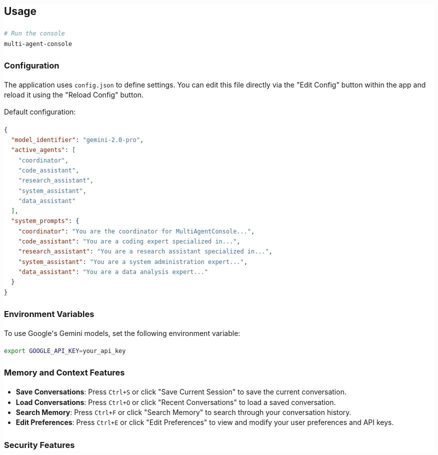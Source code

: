 ## Usage

```bash
# Run the console
multi-agent-console
```

### Configuration

The application uses `config.json` to define settings. You can edit this file directly via the "Edit Config" button within the app and reload it using the "Reload Config" button.

Default configuration:

```json
{
  "model_identifier": "gemini-2.0-pro",
  "active_agents": [
    "coordinator",
    "code_assistant",
    "research_assistant",
    "system_assistant",
    "data_assistant"
  ],
  "system_prompts": {
    "coordinator": "You are the coordinator for MultiAgentConsole...",
    "code_assistant": "You are a coding expert specialized in...",
    "research_assistant": "You are a research assistant specialized in...",
    "system_assistant": "You are a system administration expert...",
    "data_assistant": "You are a data analysis expert..."
  }
}
```

### Environment Variables

To use Google's Gemini models, set the following environment variable:

```bash
export GOOGLE_API_KEY=your_api_key
```

### Memory and Context Features

- **Save Conversations**: Press `Ctrl+S` or click "Save Current Session" to save the current conversation.
- **Load Conversations**: Press `Ctrl+O` or click "Recent Conversations" to load a saved conversation.
- **Search Memory**: Press `Ctrl+F` or click "Search Memory" to search through your conversation history.
- **Edit Preferences**: Press `Ctrl+E` or click "Edit Preferences" to view and modify your user preferences and API keys.

### Security Features
